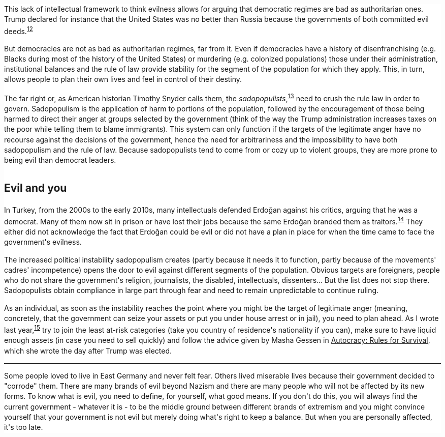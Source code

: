 This lack of intellectual framework to think evilness allows for arguing that democratic regimes are bad as authoritarian ones. Trump declared for instance that the United States was no better than Russia because the governments of both committed evil deeds.<sup><a name='note_12' id='#note_12' class='note_anchor' href='#foot_12'>12</a></sup>

But democracies are not as bad as authoritarian regimes, far from it. Even if democracies have a history of disenfranchising (e.g. Blacks during most of the history of the United States) or murdering (e.g. colonized populations) those under their administration, institutional balances and the rule of law provide stability for the segment of the population for which they apply. This, in turn, allows people to plan their own lives and feel in control of their destiny.

The far right or, as American historian Timothy Snyder calls them, the _sadopopulists_,<sup><a name='note_13' id='#note_13' class='note_anchor' href='#foot_13'>13</a></sup> need to crush the rule law in order to govern. Sadopopulism is the application of harm to portions of the population, followed by the encouragement of those being harmed to direct their anger at groups selected by the government (think of the way the Trump administration increases taxes on the poor while telling them to blame immigrants). This system can only function if the targets of the legitimate anger have no recourse against the decisions of the government, hence the need for arbitrariness and the impossibility to have both sadopopulism and the rule of law. Because sadopopulists tend to come from or cozy up to violent groups, they are more prone to being evil than democrat leaders.

## Evil and you

In Turkey, from the 2000s to the early 2010s, many intellectuals defended Erdoğan against his critics, arguing that he was a democrat. Many of them now sit in prison or have lost their jobs because the same Erdoğan branded them as traitors.<sup><a name='note_14' id='#note_14' class='note_anchor' href='#foot_14'>14</a></sup> They either did not acknowledge the fact that Erdoğan could be evil or did not have a plan in place for when the time came to face the government's evilness.

The increased political instability sadopopulism creates (partly because it needs it to function, partly because of the movements' cadres' incompetence) opens the door to evil against different segments of the population. Obvious targets are foreigners, people who do not share the government's religion, journalists, the disabled, intellectuals, dissenters... But the list does not stop there. Sadopopulists obtain compliance in large part through fear and need to remain unpredictable to continue ruling.

As an individual, as soon as the instability reaches the point where you might be the target of legitimate anger (meaning, concretely, that the government can seize your assets or put you under house arrest or in jail), you need to plan ahead. As I wrote last year,<sup><a name='note_15' id='#note_15' class='note_anchor' href='#foot_15'>15</a></sup> try to join the least at-risk categories (take you country of residence's nationality if you can), make sure to have liquid enough assets (in case you need to sell quickly) and follow the advice given by Masha Gessen in [Autocracy: Rules for Survival](http://www.nybooks.com/daily/2016/11/10/trump-election-autocracy-rules-for-survival/), which she wrote the day after Trump was elected.

***

Some people loved to live in East Germany and never felt fear. Others lived miserable lives because their government decided to "corrode" them. There are many brands of evil beyond Nazism and there are many people who will not be affected by its new forms. To know what is evil, you need to define, for yourself, what good means. If you don't do this, you will always find the current government - whatever it is - to be the middle ground between different brands of extremism and you might convince yourself that your government is not evil but merely doing what's right to keep a balance. But when you are personally affected, it's too late.
